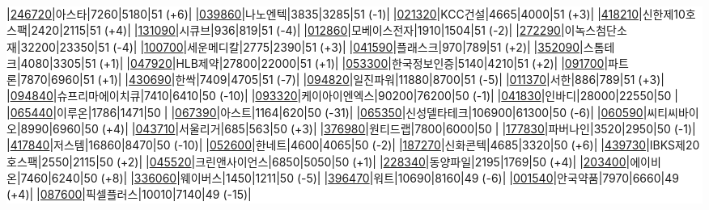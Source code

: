 |[246720](https://finance.daum.net/quotes/A246720)|아스타|7260|5180|51 (+6)|
|[039860](https://finance.daum.net/quotes/A039860)|나노엔텍|3835|3285|51 (-1)|
|[021320](https://finance.daum.net/quotes/A021320)|KCC건설|4665|4000|51 (+3)|
|[418210](https://finance.daum.net/quotes/A418210)|신한제10호스팩|2420|2115|51 (+4)|
|[131090](https://finance.daum.net/quotes/A131090)|시큐브|936|819|51 (-4)|
|[012860](https://finance.daum.net/quotes/A012860)|모베이스전자|1910|1504|51 (-2)|
|[272290](https://finance.daum.net/quotes/A272290)|이녹스첨단소재|32200|23350|51 (-4)|
|[100700](https://finance.daum.net/quotes/A100700)|세운메디칼|2775|2390|51 (+3)|
|[041590](https://finance.daum.net/quotes/A041590)|플래스크|970|789|51 (+2)|
|[352090](https://finance.daum.net/quotes/A352090)|스톰테크|4080|3305|51 (+1)|
|[047920](https://finance.daum.net/quotes/A047920)|HLB제약|27800|22000|51 (+1)|
|[053300](https://finance.daum.net/quotes/A053300)|한국정보인증|5140|4210|51 (+2)|
|[091700](https://finance.daum.net/quotes/A091700)|파트론|7870|6960|51 (+1)|
|[430690](https://finance.daum.net/quotes/A430690)|한싹|7409|4705|51 (-7)|
|[094820](https://finance.daum.net/quotes/A094820)|일진파워|11880|8700|51 (-5)|
|[011370](https://finance.daum.net/quotes/A011370)|서한|886|789|51 (+3)|
|[094840](https://finance.daum.net/quotes/A094840)|슈프리마에이치큐|7410|6410|50 (-10)|
|[093320](https://finance.daum.net/quotes/A093320)|케이아이엔엑스|90200|76200|50 (-1)|
|[041830](https://finance.daum.net/quotes/A041830)|인바디|28000|22550|50 |
|[065440](https://finance.daum.net/quotes/A065440)|이루온|1786|1471|50 |
|[067390](https://finance.daum.net/quotes/A067390)|아스트|1164|620|50 (-31)|
|[065350](https://finance.daum.net/quotes/A065350)|신성델타테크|106900|61300|50 (-6)|
|[060590](https://finance.daum.net/quotes/A060590)|씨티씨바이오|8990|6960|50 (+4)|
|[043710](https://finance.daum.net/quotes/A043710)|서울리거|685|563|50 (+3)|
|[376980](https://finance.daum.net/quotes/A376980)|원티드랩|7800|6000|50 |
|[177830](https://finance.daum.net/quotes/A177830)|파버나인|3520|2950|50 (-1)|
|[417840](https://finance.daum.net/quotes/A417840)|저스템|16860|8470|50 (-10)|
|[052600](https://finance.daum.net/quotes/A052600)|한네트|4600|4065|50 (-2)|
|[187270](https://finance.daum.net/quotes/A187270)|신화콘텍|4685|3320|50 (+6)|
|[439730](https://finance.daum.net/quotes/A439730)|IBKS제20호스팩|2550|2115|50 (+2)|
|[045520](https://finance.daum.net/quotes/A045520)|크린앤사이언스|6850|5050|50 (+1)|
|[228340](https://finance.daum.net/quotes/A228340)|동양파일|2195|1769|50 (+4)|
|[203400](https://finance.daum.net/quotes/A203400)|에이비온|7460|6240|50 (+8)|
|[336060](https://finance.daum.net/quotes/A336060)|웨이버스|1450|1211|50 (-5)|
|[396470](https://finance.daum.net/quotes/A396470)|워트|10690|8160|49 (-6)|
|[001540](https://finance.daum.net/quotes/A001540)|안국약품|7970|6660|49 (+4)|
|[087600](https://finance.daum.net/quotes/A087600)|픽셀플러스|10010|7140|49 (-15)|